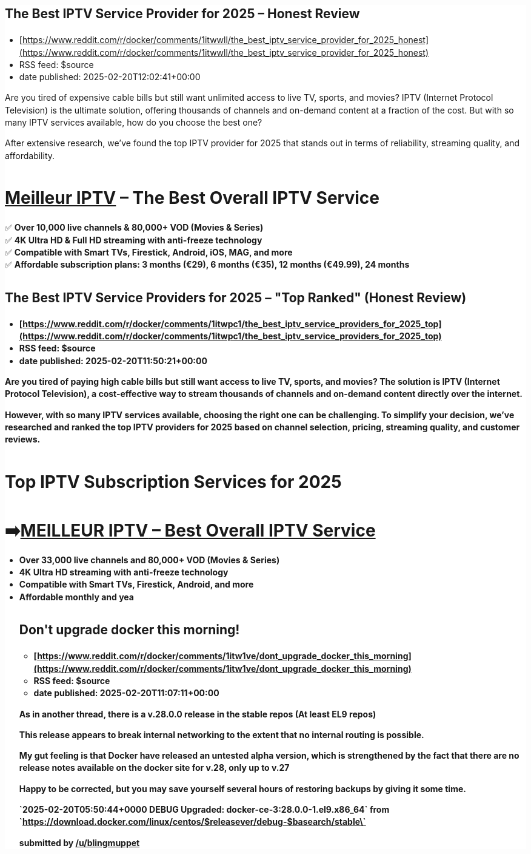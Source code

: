 ## The Best IPTV Service Provider for 2025 – Honest Review
 - [https://www.reddit.com/r/docker/comments/1itwwll/the_best_iptv_service_provider_for_2025_honest](https://www.reddit.com/r/docker/comments/1itwwll/the_best_iptv_service_provider_for_2025_honest)
 - RSS feed: $source
 - date published: 2025-02-20T12:02:41+00:00

<div class="md"><p>Are you tired of expensive cable bills but still want unlimited access to live TV, sports, and movies? IPTV (Internet Protocol Television) is the ultimate solution, offering thousands of channels and on-demand content at a fraction of the cost. But with so many IPTV services available, how do you choose the best one?</p> <p>After extensive research, we’ve found the top IPTV provider for 2025 that stands out in terms of reliability, streaming quality, and affordability.</p> <h1><a href="https://meilleuriptvfr.fr/"><strong>Meilleur IPTV</strong></a> – The Best Overall IPTV Service</h1> <p>✅ <strong>Over 10,000 live channels &amp; 80,000+ VOD (Movies &amp; Series)</strong><br/> ✅ <strong>4K Ultra HD &amp; Full HD streaming with anti-freeze technology</strong><br/> ✅ <strong>Compatible with Smart TVs, Firestick, Android, iOS, MAG, and more</strong><br/> ✅ <strong>Affordable subscription plans: 3 months (€29), 6 months (€35), 12 months (€49.99), 24 months

## The Best IPTV Service Providers for 2025 – "Top Ranked" (Honest Review)
 - [https://www.reddit.com/r/docker/comments/1itwpc1/the_best_iptv_service_providers_for_2025_top](https://www.reddit.com/r/docker/comments/1itwpc1/the_best_iptv_service_providers_for_2025_top)
 - RSS feed: $source
 - date published: 2025-02-20T11:50:21+00:00

<div class="md"><p>Are you tired of paying high cable bills but still want access to live TV, sports, and movies? The solution is <strong>IPTV (Internet Protocol Television)</strong>, a cost-effective way to stream thousands of channels and on-demand content directly over the internet.</p> <p>However, with so many IPTV services available, choosing the right one can be challenging. To simplify your decision, we’ve researched and ranked the <strong>top IPTV providers for 2025</strong> based on channel selection, pricing, streaming quality, and customer reviews.</p> <h1>Top IPTV Subscription Services for 2025</h1> <h1>➡️<a href="https://meilleuriptvfr.fr/">MEILLEUR IPTV</a><a href="https://ipvanish.store/"> – Best Overall IPTV Service</a></h1> <ul> <li>Over 33,000 live channels and 80,000+ VOD (Movies &amp; Series)</li> <li>4K Ultra HD streaming with anti-freeze technology</li> <li>Compatible with Smart TVs, Firestick, Android, and more</li> <li>Affordable monthly and yea

## Don't upgrade docker this morning!
 - [https://www.reddit.com/r/docker/comments/1itw1ve/dont_upgrade_docker_this_morning](https://www.reddit.com/r/docker/comments/1itw1ve/dont_upgrade_docker_this_morning)
 - RSS feed: $source
 - date published: 2025-02-20T11:07:11+00:00

<div class="md"><p>As in another thread, there is a v.28.0.0 release in the stable repos (At least EL9 repos)</p> <p>This release appears to break internal networking to the extent that no internal routing is possible. </p> <p>My gut feeling is that Docker have released an untested alpha version, which is strengthened by the fact that there are no release notes available on the docker site for v.28, only up to v.27</p> <p>Happy to be corrected, but you may save yourself several hours of restoring backups by giving it some time.</p> <p>`2025-02-20T05:50:44+0000 DEBUG Upgraded: docker-ce-3:28.0.0-1.el9.x86_64` from `<a href="https://download.docker.com/linux/centos/$releasever/debug-$basearch/stable%5C%60">https://download.docker.com/linux/centos/$releasever/debug-$basearch/stable\`</a></p> </div> &#32; submitted by &#32; <a href="https://www.reddit.com/user/blingmuppet"> /u/blingmuppet </a> <br/> <span><a href="https://www.reddit.com/r/docker/comments/1itw
